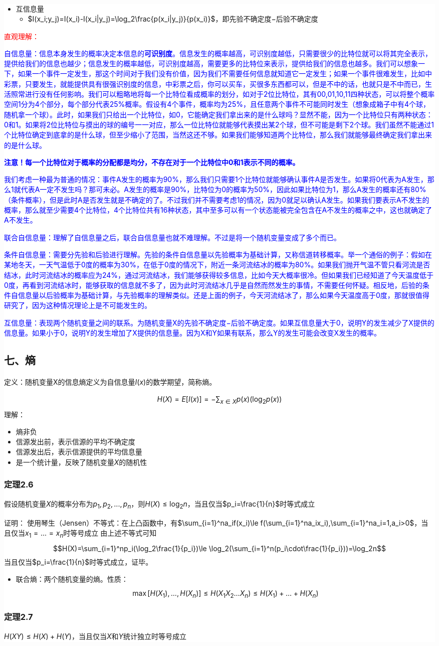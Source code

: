- 互信息量
	- $I(x_i;y_j)=I(x_i)-I(x_i|y_j)=\log_2\frac{p(x_i|y_j)}{p(x_i)}$，即先验不确定度$-$后验不确定度

<font color=red>直观理解：</font>

<font color=blue>自信息量：信息本身发生的概率决定本信息的**可识别度**。信息发生的概率越高，可识别度越低，只需要很少的比特位就可以将其完全表示，提供给我们的信息也越少；信息发生的概率越低，可识别度越高，需要更多的比特位来表示，提供给我们的信息也越多。我们可以想象一下，如果一个事件一定发生，那这个时间对于我们没有价值，因为我们不需要任何信息就知道它一定发生；如果一个事件很难发生，比如中彩票，只要发生，就能提供具有很强识别度的信息，中彩票之后，你可以买车，买很多东西都可以，但是不中的话，也就只是不中而已，生活照常进行没有任何影响。我们可以粗略地将每一个比特位看成概率的划分，如对于2位比特位，其有00,01,10,11四种状态，可以将整个概率空间1分为4个部分，每个部分代表25%概率。假设有4个事件，概率均为25%，且任意两个事件不可能同时发生（想象成箱子中有4个球，随机拿一个球）。此时，如果我们只给出一个比特位，如0，它能确定我们拿出来的是什么球吗？显然不能，因为一个比特位只有两种状态：0和1。如果将2位比特位与摸出的球的编号一一对应，那么一位比特位就能够代表摸出某2个球，但不可能是剩下2个球。我们虽然不能通过1个比特位确定到底拿的是什么球，但至少缩小了范围，当然这还不够。如果我们能够知道两个比特位，那么我们就能够最终确定我们拿出来的是什么球。</font>

<font color=blue>**注意！每一个比特位对于概率的分配都是均分，不存在对于一个比特位中0和1表示不同的概率。**</font>

<font color=blue>我们考虑一种最为普通的情况：事件A发生的概率为90%，那么我们只需要1个比特位就能够确认事件A是否发生。如果将0代表为A发生，那么1就代表A一定不发生吗？那可未必。A发生的概率是90%，比特位为0的概率为50%，因此如果比特位为1，那么A发生的概率还有80%（条件概率），但是此时A是否发生就是不确定的了。不过我们并不需要考虑1的情况，因为0就足以确认A发生。如果我们要表示A不发生的概率，那么就至少需要4个比特位，4个比特位共有16种状态，其中至多可以有一个状态能被完全包含在A不发生的概率之中，这也就确定了A不发生。</font>

<font color=blue>联合自信息量：理解了自信息量之后，联合自信息量也就不难理解。不过是将一个随机变量变成了多个而已。</font>

<font color=blue>条件自信息量：需要分先验和后验进行理解。先验的条件自信息量以先验概率为基础计算，又称信道转移概率。举一个通俗的例子：假如在某地冬天，一天气温低于0度的概率为30%，在低于0度的情况下，附近一条河流结冰的概率为80%。如果我们抛开气温不管只看河流是否结冰，此时河流结冰的概率应为24%，通过河流结冰，我们能够获得较多信息，比如今天大概率很冷。但如果我们已经知道了今天温度低于0度，再看到河流结冰时，能够获取的信息就不多了，因为此时河流结冰几乎是自然而然发生的事情，不需要任何怀疑。相反地，后验的条件自信息量以后验概率为基础计算，与先验概率的理解类似。还是上面的例子，今天河流结冰了，那么如果今天温度高于0度，那就很值得研究了，因为这种情况理论上是不可能发生的。</font>

<font color=blue>互信息量：表现两个随机变量之间的联系。为随机变量X的先验不确定度$-$后验不确定度。如果互信息量大于0，说明Y的发生减少了X提供的信息量。如果小于0，说明Y的发生增加了X提供的信息量。因为X和Y如果有联系，那么Y的发生可能会改变X发生的概率。</font>

## 七、熵

定义：随机变量X的信息熵定义为自信息量$I(x)$的数学期望，简称熵。

$$H(X)=E[I(x)]=-\sum_{x\in X}p(x)(\log_2p(x))$$
理解：
- 熵非负
- 信源发出前，表示信源的平均不确定度
- 信源发出后，表示信源提供的平均信息量
- 是一个统计量，反映了随机变量$X$的随机性

### 定理2.6
假设随机变量$X$的概率分布为$p_1,p_2,...,p_n$，则$H(X)\le \log_2n$，当且仅当$p_i=\frac{1}{n}$时等式成立

证明：
使用琴生（Jensen）不等式：在上凸函数中，有$\sum_{i=1}^na_if(x_i)\le f(\sum_{i=1}^na_ix_i),\sum_{i=1}^na_i=1,a_i>0$，当且仅当$x_1=...=x_n$时等号成立
由上述不等式可知
$$H(X)=\sum_{i=1}^np_i(\log_2\frac{1}{p_i})\le \log_2(\sum_{i=1}^n(p_i\cdot\frac{1}{p_i}))=\log_2n$$
当且仅当$p_i=\frac{1}{n}$时等式成立，证毕。

- 联合熵：两个随机变量的熵。性质：
$$\max[H(X_1),...,H(X_n)]\le H(X_1X_2...X_n)\le H(X_1)+...+H(X_n)$$

### 定理2.7
$H(XY)\le H(X)+H(Y)$，当且仅当$X$和$Y$统计独立时等号成立

